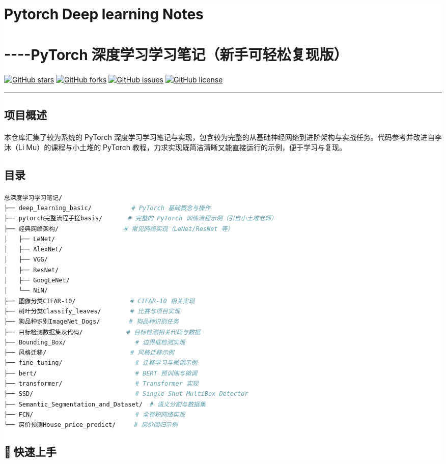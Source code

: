 
# Pytorch Deep learning Notes
# ----PyTorch 深度学习学习笔记（新手可轻松复现版）

[![GitHub stars](https://img.shields.io/github/stars/Jackksonns/pytorch-deep-learning-notes)](https://github.com/Jackksonns/pytorch-deep-learning-notes/stargazers)
 [![GitHub forks](https://img.shields.io/github/forks/Jackksonns/pytorch-deep-learning-notes)](https://github.com/Jackksonns/pytorch-deep-learning-notes/network/members)
 [![GitHub issues](https://img.shields.io/github/issues/Jackksonns/pytorch-deep-learning-notes)](https://github.com/Jackksonns/pytorch-deep-learning-notes/issues)
 [![GitHub license](https://img.shields.io/github/license/Jackksonns/pytorch-deep-learning-notes)](https://github.com/Jackksonns/pytorch-deep-learning-notes/blob/main/LICENSE)

------

## 项目概述

本仓库汇集了较为系统的 PyTorch 深度学习学习笔记与实现，包含较为完整的从基础神经网络到进阶架构与实战任务。代码参考并改进自李沐（Li Mu）的课程与小土堆的 PyTorch 教程，力求实现既简洁清晰又能直接运行的示例，便于学习与复现。

## 目录

```bash
总深度学习学习笔记/
├── deep_learning_basic/           # PyTorch 基础概念与操作
├── pytorch完整流程手搓basis/       # 完整的 PyTorch 训练流程示例（引自小土堆老师）
├── 经典网络架构/                  # 常见网络实现（LeNet/ResNet 等）
│   ├── LeNet/
│   ├── AlexNet/
│   ├── VGG/
│   ├── ResNet/
│   ├── GoogLeNet/
│   └── NiN/
├── 图像分类CIFAR-10/               # CIFAR-10 相关实现
├── 树叶分类Classify_leaves/        # 比赛与项目实现
├── 狗品种识别ImageNet_Dogs/        # 狗品种识别任务
├── 目标检测数据集及代码/            # 目标检测相关代码与数据
├── Bounding_Box/                   # 边界框检测实现
├── 风格迁移/                       # 风格迁移示例
├── fine_tuning/                    # 迁移学习与微调示例
├── bert/                           # BERT 预训练与微调
├── transformer/                    # Transformer 实现
├── SSD/                            # Single Shot MultiBox Detector
├── Semantic_Segmentation_and_Dataset/  # 语义分割与数据集
├── FCN/                            # 全卷积网络实现
└── 房价预测House_price_predict/     # 房价回归示例
```

## 🚀 快速上手
